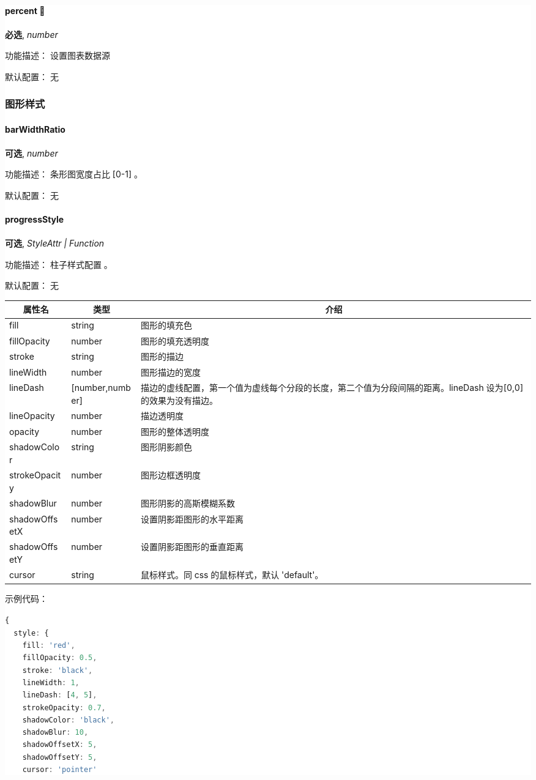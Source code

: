 #### percent 📌

**必选**, _number_

功能描述： 设置图表数据源

默认配置： 无

### 图形样式

#### barWidthRatio

**可选**, _number_

功能描述： 条形图宽度占比 [0-1] 。

默认配置： 无

#### progressStyle

**可选**, _StyleAttr | Function_

功能描述： 柱子样式配置 。

默认配置： 无



| 属性名           | 类型              | 介绍                                                            |
| ------------- | --------------- | ------------------------------------------------------------- |
| fill          | string          | 图形的填充色                                                        |
| fillOpacity   | number          | 图形的填充透明度                                                      |
| stroke        | string          | 图形的描边                                                         |
| lineWidth     | number          | 图形描边的宽度                                                       |
| lineDash      | [number,number] | 描边的虚线配置，第一个值为虚线每个分段的长度，第二个值为分段间隔的距离。lineDash 设为[0,0]的效果为没有描边。 |
| lineOpacity   | number          | 描边透明度                                                         |
| opacity       | number          | 图形的整体透明度                                                      |
| shadowColor   | string          | 图形阴影颜色                                                        |
| strokeOpacity | number          | 图形边框透明度                                                       |
| shadowBlur    | number          | 图形阴影的高斯模糊系数                                                   |
| shadowOffsetX | number          | 设置阴影距图形的水平距离                                                  |
| shadowOffsetY | number          | 设置阴影距图形的垂直距离                                                  |
| cursor        | string          | 鼠标样式。同 css 的鼠标样式，默认 'default'。                                |

示例代码：

```ts
{
  style: {
    fill: 'red',
    fillOpacity: 0.5,
    stroke: 'black',
    lineWidth: 1,
    lineDash: [4, 5],
    strokeOpacity: 0.7,
    shadowColor: 'black',
    shadowBlur: 10,
    shadowOffsetX: 5,
    shadowOffsetY: 5,
    cursor: 'pointer'
```